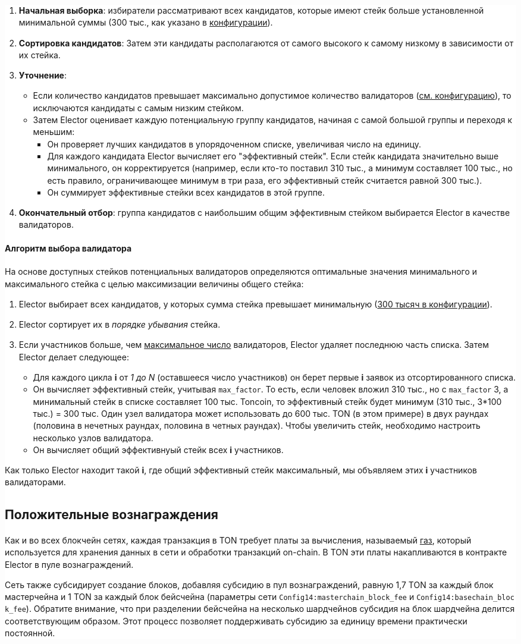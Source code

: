 1. **Начальная выборка**: избиратели рассматривают всех кандидатов, которые имеют стейк больше установленной минимальной суммы (300 тыс., как указано в [конфигурации](https://tonviewer.com/config#17)).

2. **Сортировка кандидатов**: Затем эти кандидаты располагаются от самого высокого к самому низкому в зависимости от их стейка.

3. **Уточнение**:
   - Если количество кандидатов превышает максимально допустимое количество валидаторов ([см. конфигурацию](https://tonviewer.com/config#16)), то исключаются кандидаты с самым низким стейком.
   - Затем Elector оценивает каждую потенциальную группу кандидатов, начиная с самой большой группы и переходя к меньшим:
      - Он проверяет лучших кандидатов в упорядоченном списке, увеличивая число на единицу.
      - Для каждого кандидата Elector вычисляет его "эффективный стейк". Если стейк кандидата значительно выше минимального, он корректируется (например, если кто-то поставил 310 тыс., а минимум составляет 100 тыс., но есть правило, ограничивающее минимум в три раза, его эффективный стейк считается равной 300 тыс.).
      - Он суммирует эффективные стейки всех кандидатов в этой группе.

4. **Окончательный отбор**: группа кандидатов с наибольшим общим эффективным стейком выбирается Elector в качестве валидаторов.

#### Алгоритм выбора валидатора

На основе доступных стейков потенциальных валидаторов определяются оптимальные значения минимального и максимального стейка с целью максимизации величины общего стейка:

1. Elector выбирает всех кандидатов, у которых сумма стейка превышает минимальную ([300 тысяч в конфигурации](https://tonviewer.com/config#17)).
2. Elector сортирует их в *порядке убывания* стейка.
3. Если участников больше, чем [максимальное число](https://tonviewer.com/config#16) валидаторов, Elector удаляет последнюю часть списка. Затем Elector делает следующее:

   - Для каждого цикла **i** от *1 до N* (оставшееся число участников) он берет первые **i** заявок из отсортированного списка.
   - Он вычисляет эффективный стейк, учитывая `max_factor`. То есть, если человек вложил 310 тыс., но с `max_factor` 3, а минимальный стейк в списке составляет 100 тыс. Toncoin, то эффективный стейк будет минимум (310 тыс., 3\*100 тыс.) = 300 тыс. Один узел валидатора может использовать до 600 тыс. TON (в этом примере) в двух раундах (половина в нечетных раундах, половина в четных раундах). Чтобы увеличить стейк, необходимо настроить несколько узлов валидатора.
   - Он вычисляет общий эффективнуый стейк всех **i** участников.

Как только Elector находит такой **i**, где общий эффективный стейк максимальный, мы объявляем этих **i** участников валидаторами.

## Положительные вознаграждения

Как и во всех блокчейн сетях, каждая транзакция в TON требует платы за вычисления, называемый [газ](https://blog.ton.org/what-is-blockchain), который используется для хранения данных в сети и обработки транзакций on-chain. В TON эти платы накапливаются в контракте Elector в пуле вознаграждений.

Сеть также субсидирует создание блоков, добавляя субсидию в пул вознаграждений, равную 1,7 TON за каждый блок мастерчейна и 1 TON за каждый блок бейсчейна (параметры сети `Config14:masterchain_block_fee` и `Config14:basechain_block_fee`). Обратите внимание, что при разделении бейсчейна на несколько шардчейнов субсидия на блок шардчейна делится соответствующим образом. Этот процесс позволяет поддерживать субсидию за единицу времени практически постоянной.
